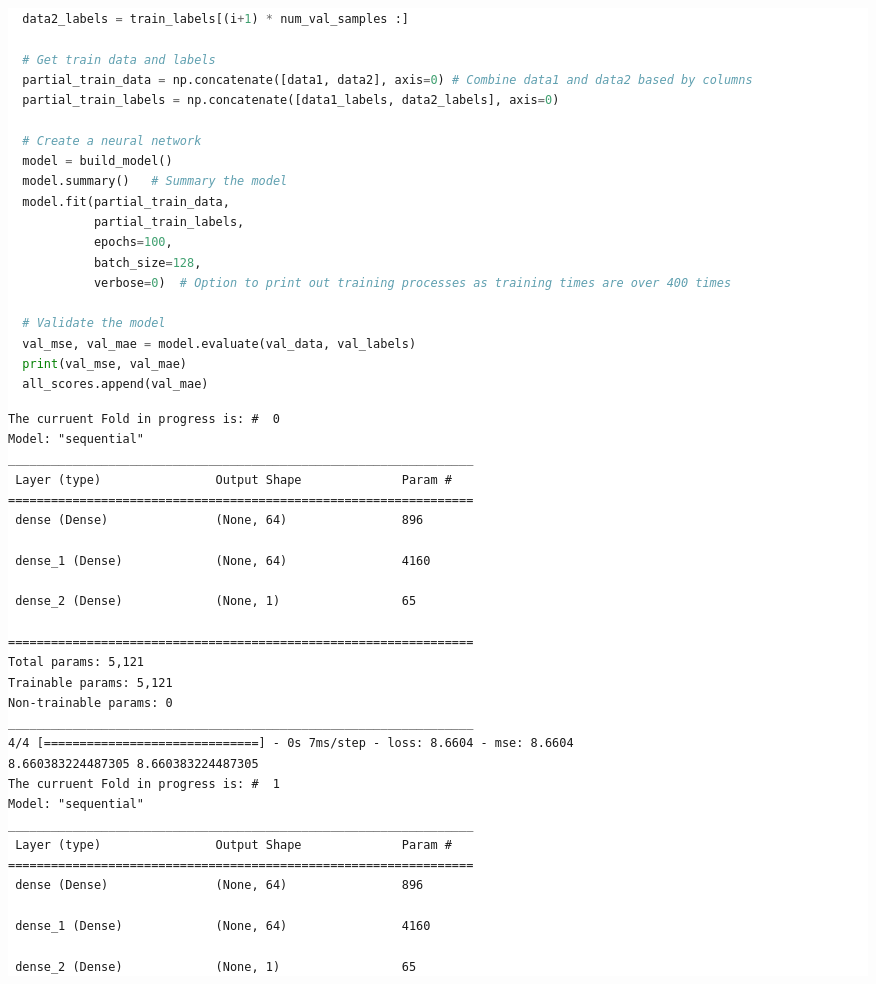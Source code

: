 ```python
  data2_labels = train_labels[(i+1) * num_val_samples :]

  # Get train data and labels
  partial_train_data = np.concatenate([data1, data2], axis=0) # Combine data1 and data2 based by columns
  partial_train_labels = np.concatenate([data1_labels, data2_labels], axis=0)

  # Create a neural network
  model = build_model()
  model.summary()   # Summary the model
  model.fit(partial_train_data, 
            partial_train_labels, 
            epochs=100, 
            batch_size=128,
            verbose=0)  # Option to print out training processes as training times are over 400 times
  
  # Validate the model
  val_mse, val_mae = model.evaluate(val_data, val_labels)
  print(val_mse, val_mae)
  all_scores.append(val_mae)

```

    The curruent Fold in progress is: #  0
    Model: "sequential"
    _________________________________________________________________
     Layer (type)                Output Shape              Param #   
    =================================================================
     dense (Dense)               (None, 64)                896       
                                                                     
     dense_1 (Dense)             (None, 64)                4160      
                                                                     
     dense_2 (Dense)             (None, 1)                 65        
                                                                     
    =================================================================
    Total params: 5,121
    Trainable params: 5,121
    Non-trainable params: 0
    _________________________________________________________________
    4/4 [==============================] - 0s 7ms/step - loss: 8.6604 - mse: 8.6604
    8.660383224487305 8.660383224487305
    The curruent Fold in progress is: #  1
    Model: "sequential"
    _________________________________________________________________
     Layer (type)                Output Shape              Param #   
    =================================================================
     dense (Dense)               (None, 64)                896       
                                                                     
     dense_1 (Dense)             (None, 64)                4160      
                                                                     
     dense_2 (Dense)             (None, 1)                 65        
                                                                     